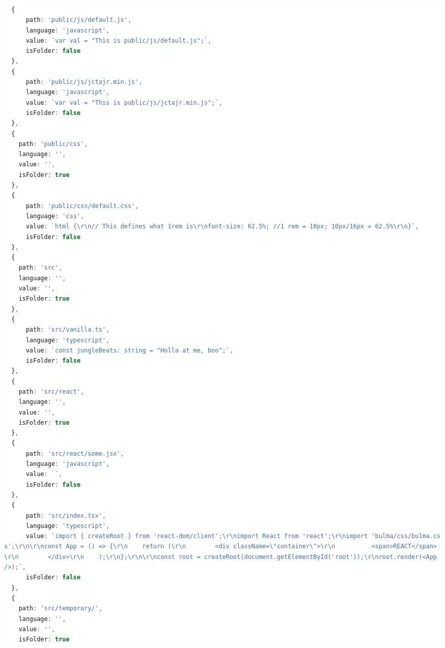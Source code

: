 ```TypeScript
  {
      path: 'public/js/default.js',
      language: 'javascript',
      value: `var val = "This is public/js/default.js";`,
      isFolder: false
  },
  {
      path: 'public/js/jctajr.min.js',
      language: 'javascript',
      value: `var val = "This is public/js/jctajr.min.js";`, 
      isFolder: false
  },
  {
    path: 'public/css',
    language: '',
    value: '',
    isFolder: true
  },
  {
      path: 'public/css/default.css',
      language: 'css',
      value: `html {\r\n// This defines what 1rem is\r\nfont-size: 62.5%; //1 rem = 10px; 10px/16px = 62.5%\r\n}`,
      isFolder: false
  },
  {
    path: 'src',
    language: '',
    value: '',
    isFolder: true
  },
  {
      path: 'src/vanilla.ts',
      language: 'typescript',
      value: `const jungleBeats: string = "Holla at me, boo";`,
      isFolder: false
  },
  {
    path: 'src/react',
    language: '',
    value: '',
    isFolder: true
  },
  {
      path: 'src/react/some.jsx',
      language: 'javascript',
      value: ``,
      isFolder: false
  },
  {
      path: 'src/index.tsx',
      language: 'typescript',
      value: `import { createRoot } from 'react-dom/client';\r\nimport React from 'react';\r\nimport 'bulma/css/bulma.css';\r\n\r\nconst App = () => {\r\n    return (\r\n        <div className=\"container\">\r\n          <span>REACT</span>\r\n        </div>\r\n    );\r\n};\r\n\r\nconst root = createRoot(document.getElementById('root'));\r\nroot.render(<App />);`,
      isFolder: false
  },
  {
    path: 'src/temporary/',
    language: '',
    value: '',
    isFolder: true
```